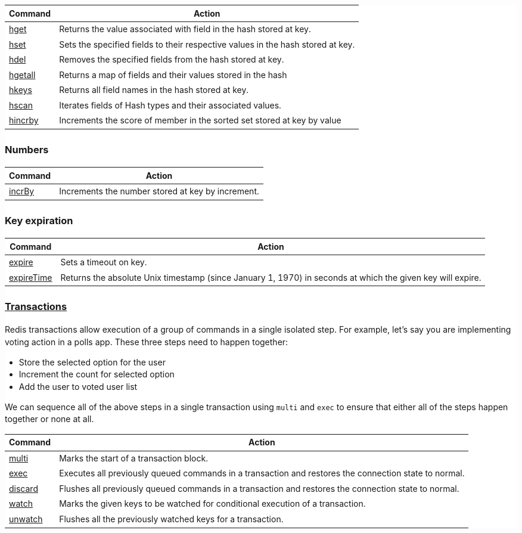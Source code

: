 | **Command**                                   | **Action**                                                                      |
| --------------------------------------------- | ------------------------------------------------------------------------------- |
| [hget](https://redis.io/commands/hget)        | Returns the value associated with field in the hash stored at key.              |
| [hset](https://redis.io/commands/hset/)       | Sets the specified fields to their respective values in the hash stored at key. |
| [hdel](https://redis.io/commands/hdel/)       | Removes the specified fields from the hash stored at key.                       |
| [hgetall](https://redis.io/commands/hgetall/) | Returns a map of fields and their values stored in the hash                     |
| [hkeys](https://redis.io/commands/hkeys/)     | Returns all field names in the hash stored at key.                              |
| [hscan](https://redis.io/commands/hscan/)     | Iterates fields of Hash types and their associated values.                      |
| [hincrby](https://redis.io/commands/hincrby/) | Increments the score of member in the sorted set stored at key by value         |

### Numbers

| **Command**                                | **Action**                                        |
| ------------------------------------------ | ------------------------------------------------- |
| [incrBy](https://redis.io/commands/incrby) | Increments the number stored at key by increment. |

### Key expiration

| **Command**                                         | **Action**                                                                                                 |
| --------------------------------------------------- | ---------------------------------------------------------------------------------------------------------- |
| [expire](https://redis.io/commands/expire/)         | Sets a timeout on key.                                                                                     |
| [expireTime](https://redis.io/commands/expiretime/) | Returns the absolute Unix timestamp (since January 1, 1970) in seconds at which the given key will expire. |

### [Transactions](https://redis.io/topics/transactions)

Redis transactions allow execution of a group of commands in a single isolated step. For example, let’s say you are implementing voting action in a polls app. These three steps need to happen together:

- Store the selected option for the user
- Increment the count for selected option
- Add the user to voted user list

We can sequence all of the above steps in a single transaction using `multi` and `exec` to ensure that either all of the steps happen together or none at all.

| **Command**                                   | **Action**                                                                                            |
| --------------------------------------------- | ----------------------------------------------------------------------------------------------------- |
| [multi](https://redis.io/commands/multi/)     | Marks the start of a transaction block.                                                               |
| [exec](https://redis.io/commands/exec/)       | Executes all previously queued commands in a transaction and restores the connection state to normal. |
| [discard](https://redis.io/commands/discard/) | Flushes all previously queued commands in a transaction and restores the connection state to normal.  |
| [watch](https://redis.io/commands/watch/)     | Marks the given keys to be watched for conditional execution of a transaction.                        |
| [unwatch](https://redis.io/commands/unwatch/) | Flushes all the previously watched keys for a transaction.                                            |
